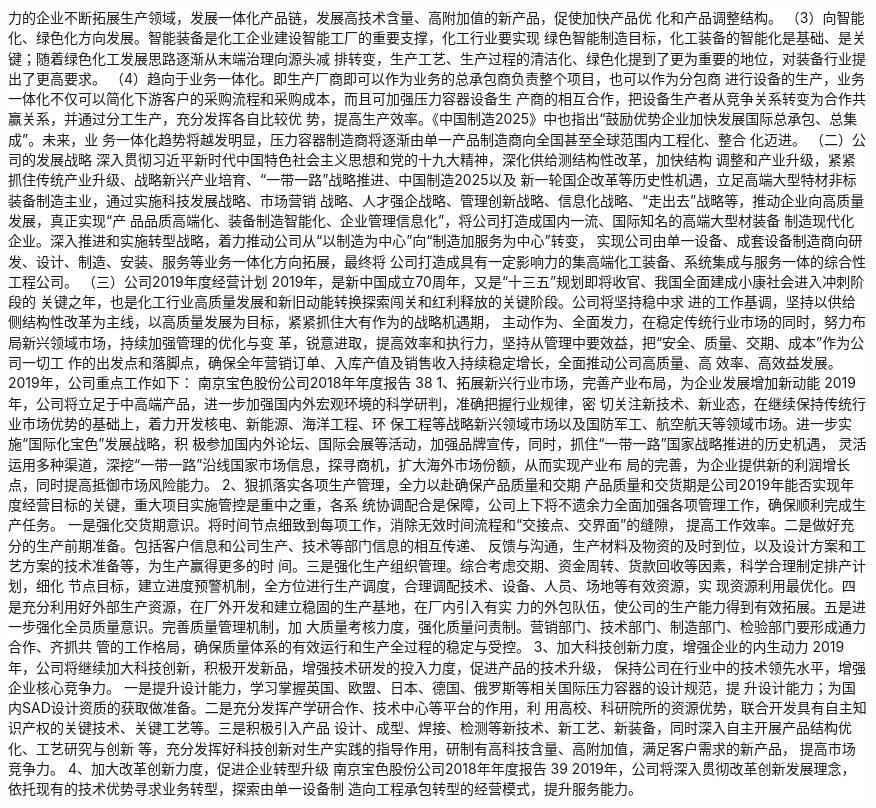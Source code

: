 力的企业不断拓展生产领域，发展一体化产品链，发展高技术含量、高附加值的新产品，促使加快产品优
化和产品调整结构。
（3）向智能化、绿色化方向发展。智能装备是化工企业建设智能工厂的重要支撑，化工行业要实现
绿色智能制造目标，化工装备的智能化是基础、是关键；随着绿色化工发展思路逐渐从末端治理向源头减
排转变，生产工艺、生产过程的清洁化、绿色化提到了更为重要的地位，对装备行业提出了更高要求。
（4）趋向于业务一体化。即生产厂商即可以作为业务的总承包商负责整个项目，也可以作为分包商
进行设备的生产，业务一体化不仅可以简化下游客户的采购流程和采购成本，而且可加强压力容器设备生
产商的相互合作，把设备生产者从竞争关系转变为合作共赢关系，并通过分工生产，充分发挥各自比较优
势，提高生产效率。《中国制造2025》中也指出“鼓励优势企业加快发展国际总承包、总集成”。未来，业
务一体化趋势将越发明显，压力容器制造商将逐渐由单一产品制造商向全国甚至全球范围内工程化、整合
化迈进。
（二）公司的发展战略
深入贯彻习近平新时代中国特色社会主义思想和党的十九大精神，深化供给测结构性改革，加快结构
调整和产业升级，紧紧抓住传统产业升级、战略新兴产业培育、“一带一路”战略推进、中国制造2025以及
新一轮国企改革等历史性机遇，立足高端大型特材非标装备制造主业，通过实施科技发展战略、市场营销
战略、人才强企战略、管理创新战略、信息化战略、“走出去”战略等，推动企业向高质量发展，真正实现“产
品品质高端化、装备制造智能化、企业管理信息化”，将公司打造成国内一流、国际知名的高端大型材装备
制造现代化企业。深入推进和实施转型战略，着力推动公司从“以制造为中心”向“制造加服务为中心”转变，
实现公司由单一设备、成套设备制造商向研发、设计、制造、安装、服务等业务一体化方向拓展，最终将
公司打造成具有一定影响力的集高端化工装备、系统集成与服务一体的综合性工程公司。
（三）公司2019年度经营计划
2019年，是新中国成立70周年，又是“十三五”规划即将收官、我国全面建成小康社会进入冲刺阶段的
关键之年，也是化工行业高质量发展和新旧动能转换探索闯关和红利释放的关键阶段。公司将坚持稳中求
进的工作基调，坚持以供给侧结构性改革为主线，以高质量发展为目标，紧紧抓住大有作为的战略机遇期，
主动作为、全面发力，在稳定传统行业市场的同时，努力布局新兴领域市场，持续加强管理的优化与变
革，锐意进取，提高效率和执行力，坚持从管理中要效益，把“安全、质量、交期、成本”作为公司一切工
作的出发点和落脚点，确保全年营销订单、入库产值及销售收入持续稳定增长，全面推动公司高质量、高
效率、高效益发展。
2019年，公司重点工作如下：
南京宝色股份公司2018年年度报告
38
1、拓展新兴行业市场，完善产业布局，为企业发展增加新动能
2019年，公司将立足于中高端产品，进一步加强国内外宏观环境的科学研判，准确把握行业规律，密
切关注新技术、新业态，在继续保持传统行业市场优势的基础上，着力开发核电、新能源、海洋工程、环
保工程等战略新兴领域市场以及国防军工、航空航天等领域市场。进一步实施“国际化宝色”发展战略，积
极参加国内外论坛、国际会展等活动，加强品牌宣传，同时，抓住“一带一路”国家战略推进的历史机遇，
灵活运用多种渠道，深挖“一带一路”沿线国家市场信息，探寻商机，扩大海外市场份额，从而实现产业布
局的完善，为企业提供新的利润增长点，同时提高抵御市场风险能力。
2、狠抓落实各项生产管理，全力以赴确保产品质量和交期
产品质量和交货期是公司2019年能否实现年度经营目标的关键，重大项目实施管控是重中之重，各系
统协调配合是保障，公司上下将不遗余力全面加强各项管理工作，确保顺利完成生产任务。
一是强化交货期意识。将时间节点细致到每项工作，消除无效时间流程和“交接点、交界面”的缝隙，
提高工作效率。二是做好充分的生产前期准备。包括客户信息和公司生产、技术等部门信息的相互传递、
反馈与沟通，生产材料及物资的及时到位，以及设计方案和工艺方案的技术准备等，为生产赢得更多的时
间。三是强化生产组织管理。综合考虑交期、资金周转、货款回收等因素，科学合理制定排产计划，细化
节点目标，建立进度预警机制，全方位进行生产调度，合理调配技术、设备、人员、场地等有效资源，实
现资源利用最优化。四是充分利用好外部生产资源，在厂外开发和建立稳固的生产基地，在厂内引入有实
力的外包队伍，使公司的生产能力得到有效拓展。五是进一步强化全员质量意识。完善质量管理机制，加
大质量考核力度，强化质量问责制。营销部门、技术部门、制造部门、检验部门要形成通力合作、齐抓共
管的工作格局，确保质量体系的有效运行和生产全过程的稳定与受控。
3、加大科技创新力度，增强企业的内生动力
2019年，公司将继续加大科技创新，积极开发新品，增强技术研发的投入力度，促进产品的技术升级，
保持公司在行业中的技术领先水平，增强企业核心竞争力。
一是提升设计能力，学习掌握英国、欧盟、日本、德国、俄罗斯等相关国际压力容器的设计规范，提
升设计能力；为国内SAD设计资质的获取做准备。二是充分发挥产学研合作、技术中心等平台的作用，利
用高校、科研院所的资源优势，联合开发具有自主知识产权的关键技术、关键工艺等。三是积极引入产品
设计、成型、焊接、检测等新技术、新工艺、新装备，同时深入自主开展产品结构优化、工艺研究与创新
等，充分发挥好科技创新对生产实践的指导作用，研制有高科技含量、高附加值，满足客户需求的新产品，
提高市场竞争力。
4、加大改革创新力度，促进企业转型升级
南京宝色股份公司2018年年度报告
39
2019年，公司将深入贯彻改革创新发展理念，依托现有的技术优势寻求业务转型，探索由单一设备制
造向工程承包转型的经营模式，提升服务能力。